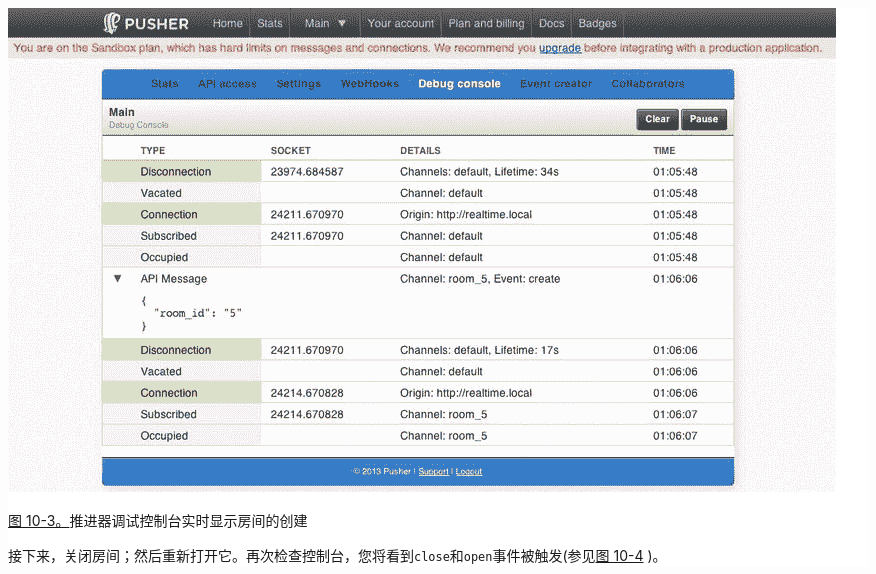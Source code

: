 ![9781430246206_Fig10-03.jpg](img/9781430246206_Fig10-03.jpg)

[图 10-3。](#_Fig3)推进器调试控制台实时显示房间的创建

接下来，关闭房间；然后重新打开它。再次检查控制台，您将看到`close`和`open`事件被触发(参见[图 10-4](#Fig4) )。
